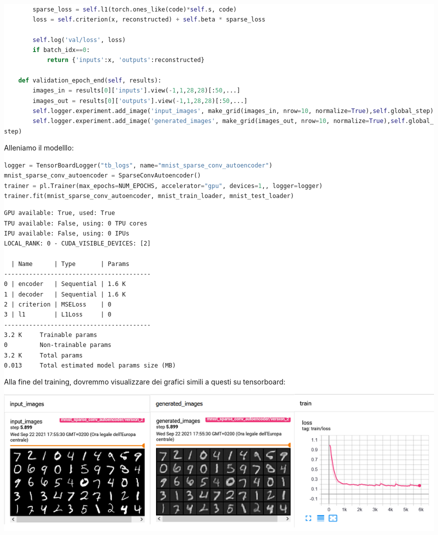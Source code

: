 ```python
        sparse_loss = self.l1(torch.ones_like(code)*self.s, code)
        loss = self.criterion(x, reconstructed) + self.beta * sparse_loss
        
        self.log('val/loss', loss)
        if batch_idx==0:
            return {'inputs':x, 'outputs':reconstructed}
        
    def validation_epoch_end(self, results):
        images_in = results[0]['inputs'].view(-1,1,28,28)[:50,...]
        images_out = results[0]['outputs'].view(-1,1,28,28)[:50,...]
        self.logger.experiment.add_image('input_images', make_grid(images_in, nrow=10, normalize=True),self.global_step)
        self.logger.experiment.add_image('generated_images', make_grid(images_out, nrow=10, normalize=True),self.global_step)
```

Alleniamo il modelllo:


```python
logger = TensorBoardLogger("tb_logs", name="mnist_sparse_conv_autoencoder")
mnist_sparse_conv_autoencoder = SparseConvAutoencoder()
trainer = pl.Trainer(max_epochs=NUM_EPOCHS, accelerator="gpu", devices=1,, logger=logger) 
trainer.fit(mnist_sparse_conv_autoencoder, mnist_train_loader, mnist_test_loader)
```

    GPU available: True, used: True
    TPU available: False, using: 0 TPU cores
    IPU available: False, using: 0 IPUs
    LOCAL_RANK: 0 - CUDA_VISIBLE_DEVICES: [2]
    
      | Name      | Type       | Params
    -----------------------------------------
    0 | encoder   | Sequential | 1.6 K 
    1 | decoder   | Sequential | 1.6 K 
    2 | criterion | MSELoss    | 0     
    3 | l1        | L1Loss     | 0     
    -----------------------------------------
    3.2 K     Trainable params
    0         Non-trainable params
    3.2 K     Total params
    0.013     Total estimated model params size (MB)


Alla fine del training, dovremmo visualizzare dei grafici simili a questi su tensorboard:

![Grafici](grafici6.png)
